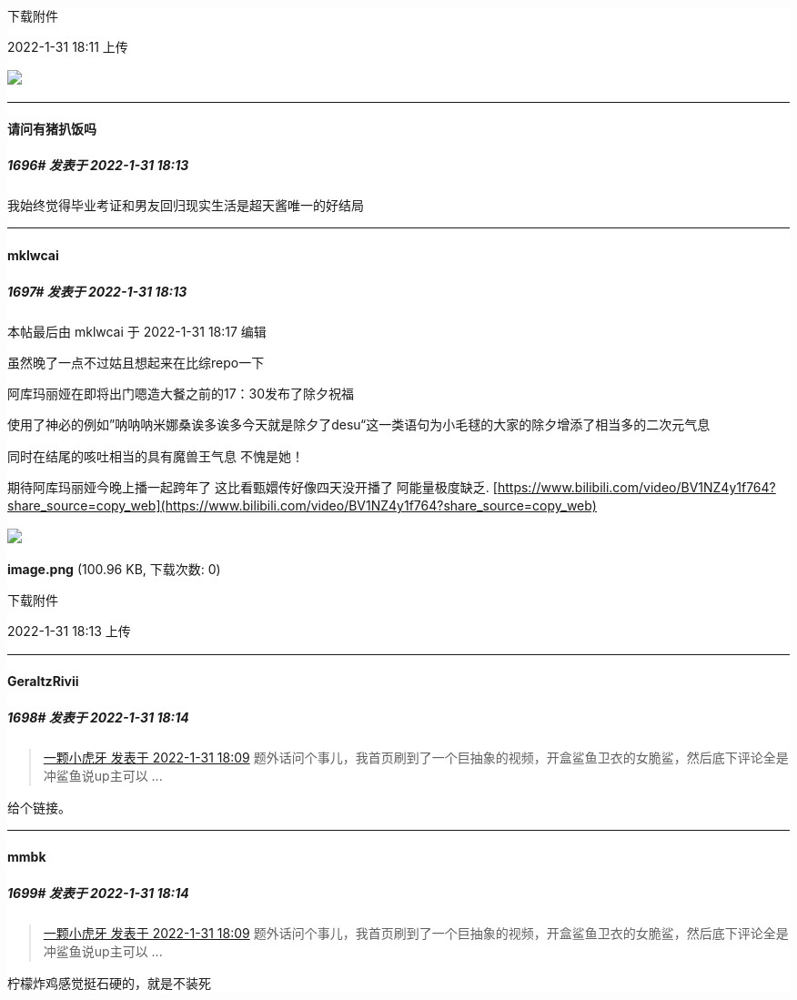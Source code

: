下载附件

2022-1-31 18:11 上传

<img src="https://img.saraba1st.com/forum/202201/31/181144rce7qb76ss74qib4.png" referrerpolicy="no-referrer">

*****

####  请问有猪扒饭吗  
##### 1696#       发表于 2022-1-31 18:13

我始终觉得毕业考证和男友回归现实生活是超天酱唯一的好结局

*****

####  mklwcai  
##### 1697#       发表于 2022-1-31 18:13

 本帖最后由 mklwcai 于 2022-1-31 18:17 编辑 

虽然晚了一点不过姑且想起来在比综repo一下

阿库玛丽娅在即将出门嗯造大餐之前的17：30发布了除夕祝福

使用了神必的例如”呐呐呐米娜桑诶多诶多今天就是除夕了desu“这一类语句为小毛毬的大家的除夕增添了相当多的二次元气息

同时在结尾的咳吐相当的具有魔兽王气息 不愧是她！

期待阿库玛丽娅今晚上播一起跨年了 这比看甄嬛传好像四天没开播了 阿能量极度缺乏.
[https://www.bilibili.com/video/BV1NZ4y1f764?share_source=copy_web](https://www.bilibili.com/video/BV1NZ4y1f764?share_source=copy_web)

<img src="https://img.saraba1st.com/forum/202201/31/181337hdlullapmmzmfmzn.png" referrerpolicy="no-referrer">

<strong>image.png</strong> (100.96 KB, 下载次数: 0)

下载附件

2022-1-31 18:13 上传

*****

####  GeraltzRivii  
##### 1698#       发表于 2022-1-31 18:14

<blockquote><a href="httphttps://bbs.saraba1st.com/2b/forum.php?mod=redirect&amp;goto=findpost&amp;pid=54497500&amp;ptid=2047771" target="_blank">一颗小虎牙 发表于 2022-1-31 18:09</a>
题外话问个事儿，我首页刷到了一个巨抽象的视频，开盒鲨鱼卫衣的女脆鲨，然后底下评论全是冲鲨鱼说up主可以 ...</blockquote>
给个链接。

*****

####  mmbk  
##### 1699#       发表于 2022-1-31 18:14

<blockquote><a href="httphttps://bbs.saraba1st.com/2b/forum.php?mod=redirect&amp;goto=findpost&amp;pid=54497500&amp;ptid=2047771" target="_blank">一颗小虎牙 发表于 2022-1-31 18:09</a>
题外话问个事儿，我首页刷到了一个巨抽象的视频，开盒鲨鱼卫衣的女脆鲨，然后底下评论全是冲鲨鱼说up主可以 ...</blockquote>
柠檬炸鸡感觉挺石硬的，就是不装死
